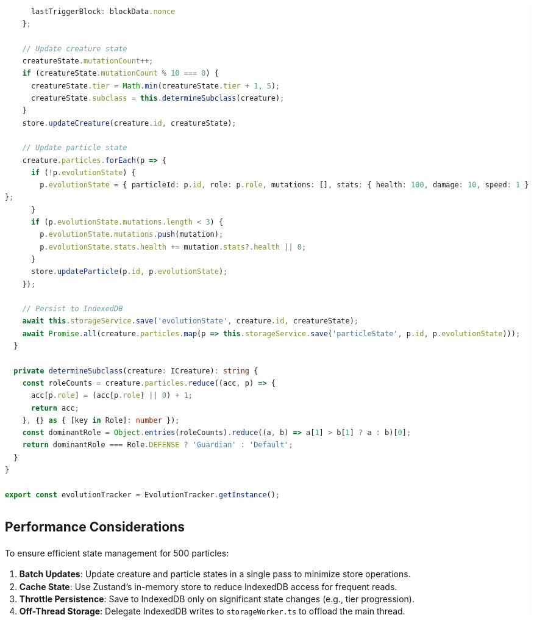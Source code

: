 ```typescript
      lastTriggerBlock: blockData.nonce
    };

    // Update creature state
    creatureState.mutationCount++;
    if (creatureState.mutationCount % 10 === 0) {
      creatureState.tier = Math.min(creatureState.tier + 1, 5);
      creatureState.subclass = this.determineSubclass(creature);
    }
    store.updateCreature(creature.id, creatureState);

    // Update particle state
    creature.particles.forEach(p => {
      if (!p.evolutionState) {
        p.evolutionState = { particleId: p.id, role: p.role, mutations: [], stats: { health: 100, damage: 10, speed: 1 } };
      }
      if (p.evolutionState.mutations.length < 3) {
        p.evolutionState.mutations.push(mutation);
        p.evolutionState.stats.health += mutation.stats?.health || 0;
      }
      store.updateParticle(p.id, p.evolutionState);
    });

    // Persist to IndexedDB
    await this.storageService.save('evolutionState', creature.id, creatureState);
    await Promise.all(creature.particles.map(p => this.storageService.save('particleState', p.id, p.evolutionState)));
  }

  private determineSubclass(creature: ICreature): string {
    const roleCounts = creature.particles.reduce((acc, p) => {
      acc[p.role] = (acc[p.role] || 0) + 1;
      return acc;
    }, {} as { [key in Role]: number });
    const dominantRole = Object.entries(roleCounts).reduce((a, b) => a[1] > b[1] ? a : b)[0];
    return dominantRole === Role.DEFENSE ? 'Guardian' : 'Default';
  }
}

export const evolutionTracker = EvolutionTracker.getInstance();
```

## Performance Considerations
To ensure efficient state management for 500 particles:
1. **Batch Updates**: Update creature and particle states in a single pass to minimize store operations.
2. **Cache State**: Use Zustand’s in-memory store to reduce IndexedDB access for frequent reads.
3. **Throttle Persistence**: Save to IndexedDB only on significant state changes (e.g., tier progression).
4. **Off-Thread Storage**: Delegate IndexedDB writes to `storageWorker.ts` to offload the main thread.
